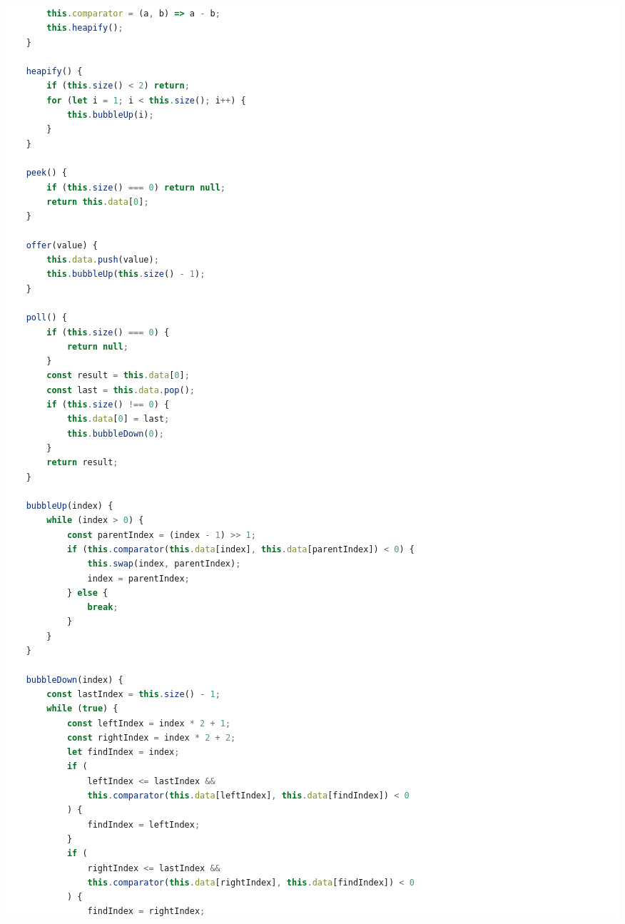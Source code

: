 ```js
        this.comparator = (a, b) => a - b;
        this.heapify();
    }

    heapify() {
        if (this.size() < 2) return;
        for (let i = 1; i < this.size(); i++) {
            this.bubbleUp(i);
        }
    }

    peek() {
        if (this.size() === 0) return null;
        return this.data[0];
    }

    offer(value) {
        this.data.push(value);
        this.bubbleUp(this.size() - 1);
    }

    poll() {
        if (this.size() === 0) {
            return null;
        }
        const result = this.data[0];
        const last = this.data.pop();
        if (this.size() !== 0) {
            this.data[0] = last;
            this.bubbleDown(0);
        }
        return result;
    }

    bubbleUp(index) {
        while (index > 0) {
            const parentIndex = (index - 1) >> 1;
            if (this.comparator(this.data[index], this.data[parentIndex]) < 0) {
                this.swap(index, parentIndex);
                index = parentIndex;
            } else {
                break;
            }
        }
    }

    bubbleDown(index) {
        const lastIndex = this.size() - 1;
        while (true) {
            const leftIndex = index * 2 + 1;
            const rightIndex = index * 2 + 2;
            let findIndex = index;
            if (
                leftIndex <= lastIndex &&
                this.comparator(this.data[leftIndex], this.data[findIndex]) < 0
            ) {
                findIndex = leftIndex;
            }
            if (
                rightIndex <= lastIndex &&
                this.comparator(this.data[rightIndex], this.data[findIndex]) < 0
            ) {
                findIndex = rightIndex;
```